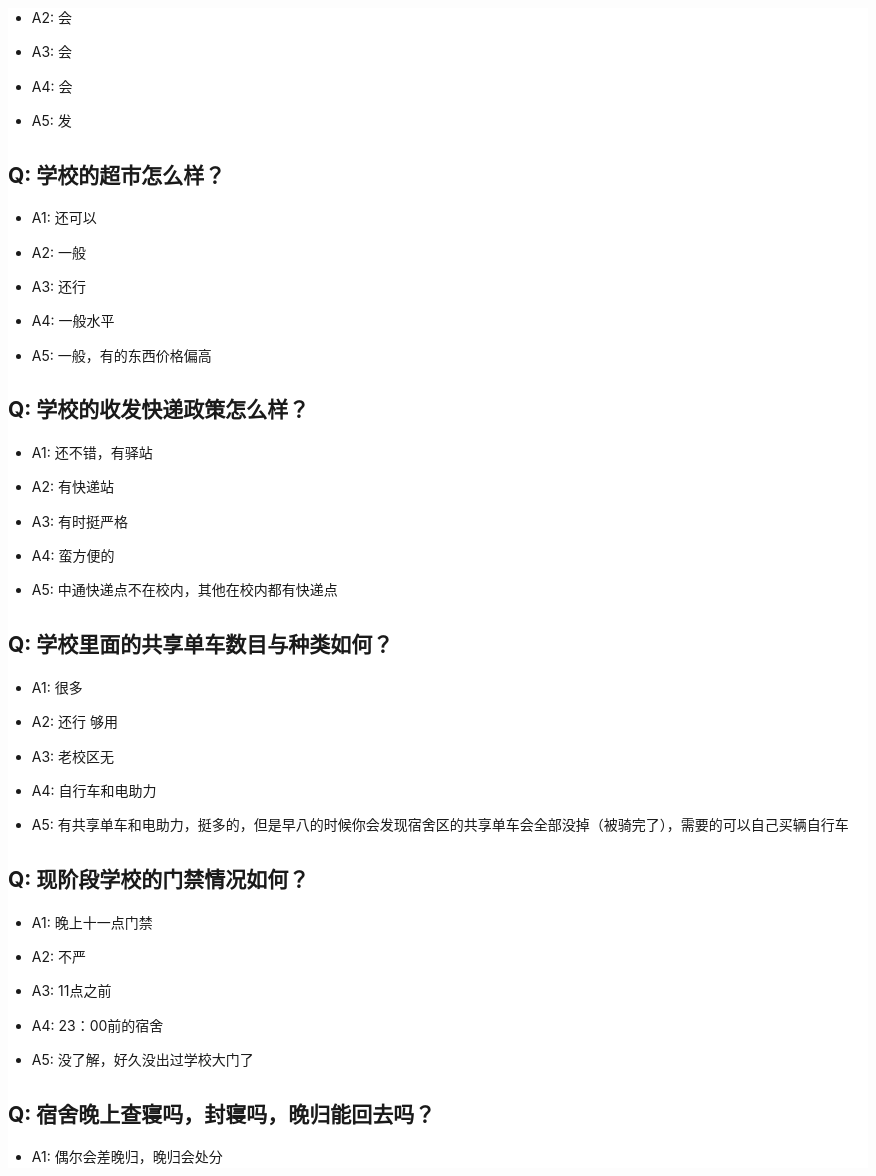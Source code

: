 - A2: 会

- A3: 会

- A4: 会

- A5: 发

## Q: 学校的超市怎么样？

- A1: 还可以

- A2: 一般

- A3: 还行

- A4: 一般水平

- A5: 一般，有的东西价格偏高

## Q: 学校的收发快递政策怎么样？

- A1: 还不错，有驿站

- A2: 有快递站

- A3: 有时挺严格

- A4: 蛮方便的

- A5: 中通快递点不在校内，其他在校内都有快递点

## Q: 学校里面的共享单车数目与种类如何？

- A1: 很多

- A2: 还行 够用

- A3: 老校区无

- A4: 自行车和电助力

- A5: 有共享单车和电助力，挺多的，但是早八的时候你会发现宿舍区的共享单车会全部没掉（被骑完了），需要的可以自己买辆自行车

## Q: 现阶段学校的门禁情况如何？

- A1: 晚上十一点门禁

- A2: 不严

- A3: 11点之前

- A4: 23：00前的宿舍

- A5: 没了解，好久没出过学校大门了

## Q: 宿舍晚上查寝吗，封寝吗，晚归能回去吗？

- A1: 偶尔会差晚归，晚归会处分
